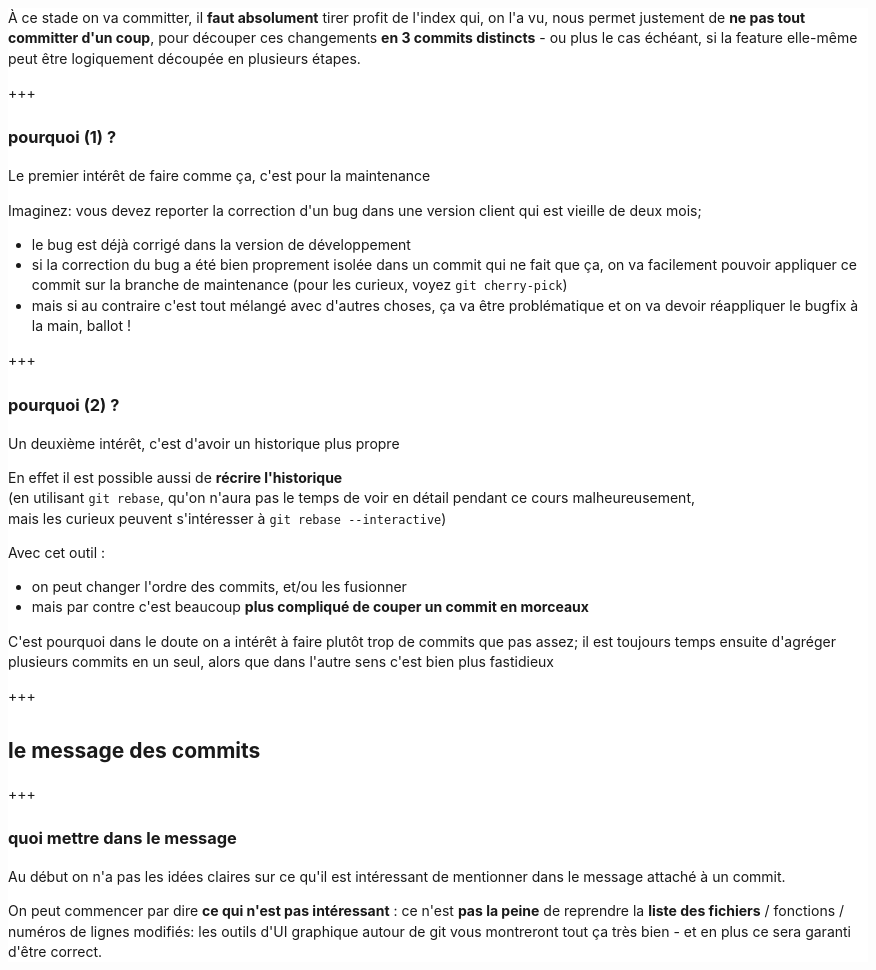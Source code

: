 À ce stade on va committer, il **faut absolument** tirer profit de l'index qui, on l'a vu, nous permet justement de **ne pas tout committer d'un coup**, pour découper ces changements **en 3 commits distincts** - ou plus le cas échéant, si la feature elle-même peut être logiquement découpée en plusieurs étapes.

+++

### pourquoi (1) ?

Le premier intérêt de  faire comme ça, c'est pour la maintenance

Imaginez: vous devez reporter la correction d'un bug dans une version client qui est vieille de deux mois;  

* le bug est déjà corrigé dans la version de développement  
* si la correction du bug a été bien proprement isolée dans un commit qui ne fait que ça, on va facilement pouvoir appliquer ce commit sur la branche de maintenance (pour les curieux, voyez `git cherry-pick`)  
* mais si au contraire c'est tout mélangé avec d'autres choses, ça va être problématique et on va devoir réappliquer le bugfix à la main, ballot !

+++

### pourquoi (2) ?

Un deuxième intérêt, c'est d'avoir un historique plus propre

En effet il est possible aussi de **récrire l'historique**  
(en utilisant `git rebase`, qu'on n'aura pas le temps de voir en détail pendant ce cours malheureusement,  
mais les curieux peuvent s'intéresser à `git rebase --interactive`)

Avec cet outil :

* on peut changer l'ordre des commits, et/ou les fusionner
* mais par contre c'est beaucoup **plus compliqué de couper un commit en morceaux**

C'est pourquoi dans le doute on a intérêt à faire plutôt trop de commits que pas assez; il est toujours temps ensuite d'agréger plusieurs commits en un seul, alors que dans l'autre sens c'est bien plus fastidieux

+++

## le message des commits

+++

### quoi mettre dans le message

Au début on n'a pas les idées claires sur ce qu'il est intéressant de mentionner dans le message attaché à un commit.

On peut commencer par dire **ce qui n'est pas intéressant** : ce n'est **pas la peine** de reprendre la **liste des fichiers** / fonctions / numéros de lignes modifiés: les outils d'UI graphique autour de git vous montreront tout ça très bien - et en plus ce sera garanti d'être correct.
